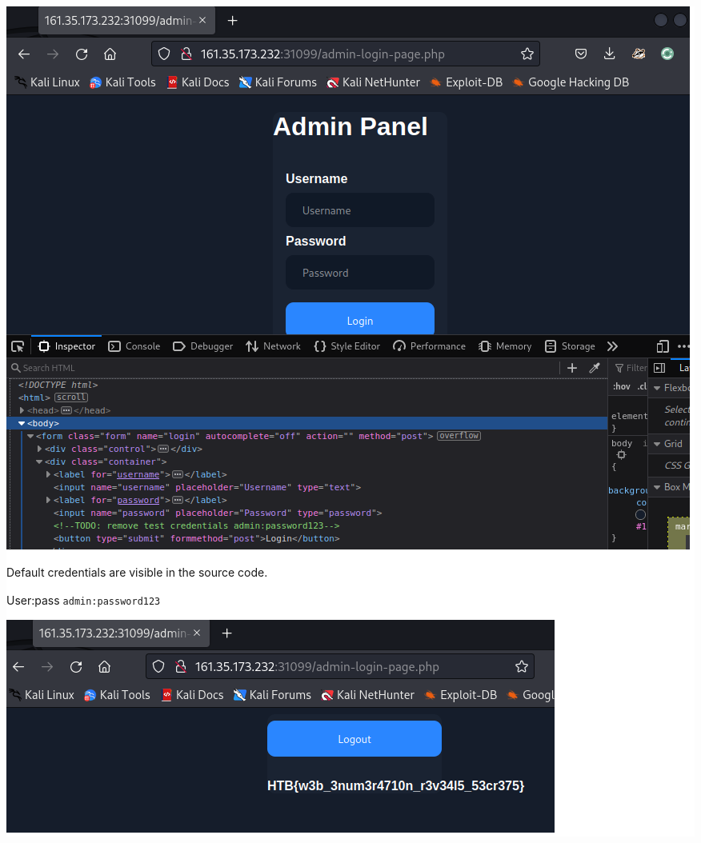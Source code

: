 ![](./attachments/Pasted%20image%2020221117122203.png)

Default credentials are visible in the source code.

User:pass `admin:password123`

![](./attachments/Pasted%20image%2020221117122044.png)

